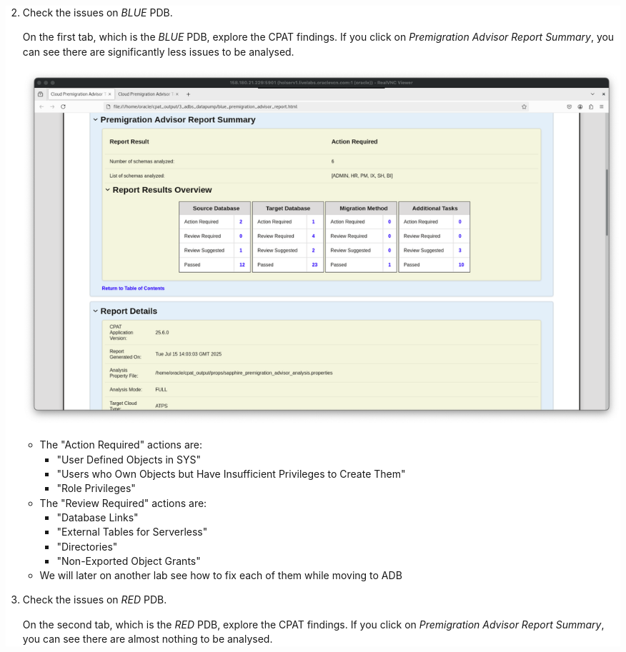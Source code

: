 2. Check the issues on *BLUE* PDB.

    On the first tab, which is the *BLUE* PDB, explore the CPAT findings. If you click on *Premigration Advisor Report Summary*,  you can see there are significantly less issues to be analysed.

    ![Blue Summary](./images/blue_summary_adb.png)

    * The "Action Required" actions are:
        * "User Defined Objects in SYS"
        * "Users who Own Objects but Have Insufficient Privileges to Create Them"
        * "Role Privileges"
    * The "Review Required" actions are:
        * "Database Links"
        * "External Tables for Serverless"
        * "Directories"
        * "Non-Exported Object Grants"
    * We will later on another lab see how to fix each of them while moving to ADB

3. Check the issues on *RED* PDB.

    On the second tab, which is the *RED* PDB, explore the CPAT findings. If you click on *Premigration Advisor Report Summary*, you can see there are almost nothing to be analysed.

